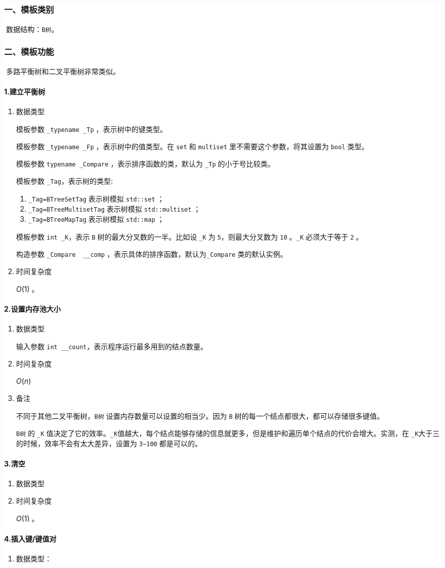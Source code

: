 ### 一、模板类别

​	数据结构：`B树`。

### 二、模板功能

​	多路平衡树和二叉平衡树非常类似。

#### 1.建立平衡树

1. 数据类型

   模板参数 `_typename _Tp` ，表示树中的键类型。

   模板参数 `_typename _Fp` ，表示树中的值类型。在 `set` 和 `multiset` 里不需要这个参数，将其设置为 `bool` 类型。

   模板参数 `typename _Compare` ，表示排序函数的类，默认为 `_Tp` 的小于号比较类。

   模板参数 `_Tag`，表示树的类型:

   1. `_Tag=BTreeSetTag` 表示树模拟 `std::set` ；
   2. `_Tag=BTreeMultisetTag` 表示树模拟 `std::multiset` ；
   3. `_Tag=BTreeMapTag` 表示树模拟 `std::map` ；

   模板参数 `int _K`，表示 `B` 树的最大分叉数的一半。比如设 `_K` 为 `5`，则最大分叉数为 `10` 。`_K` 必须大于等于 `2` 。

   构造参数 `_Compare  __comp` ，表示具体的排序函数，默认为`_Compare` 类的默认实例。

2. 时间复杂度

   $O(1)$ 。

#### 2.设置内存池大小

1. 数据类型

   输入参数 `int __count`，表示程序运行最多用到的结点数量。

2. 时间复杂度

   $O(n)$
   
3. 备注

   不同于其他二叉平衡树，`B树` 设置内存数量可以设置的相当少。因为 `B` 树的每一个结点都很大，都可以存储很多键值。
   
   `B树` 的 `_K` 值决定了它的效率。`_K`值越大，每个结点能够存储的信息就更多，但是维护和遍历单个结点的代价会增大。实测，在 `_K`大于三的时候，效率不会有太大差异，设置为 `3~100` 都是可以的。

#### 3.清空

1. 数据类型

2. 时间复杂度

   $O(1)$ 。


#### 4.插入键/键值对

1. 数据类型：
